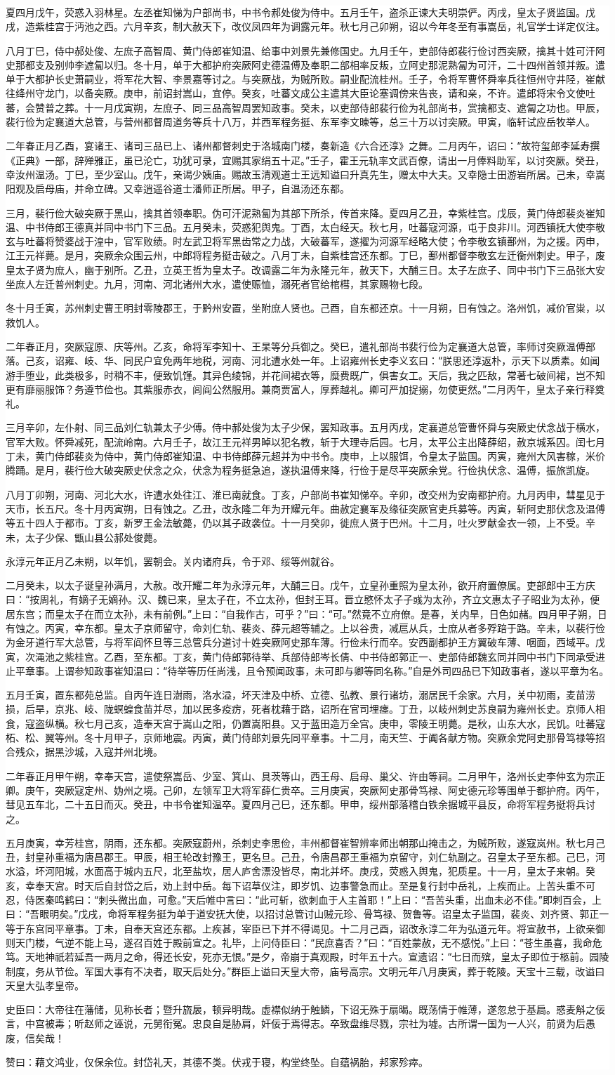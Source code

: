夏四月戊午，荧惑入羽林星。左丞崔知悌为户部尚书，中书令郝处俊为侍中。五月壬午，盗杀正谏大夫明崇俨。丙戌，皇太子贤监国。戊戌，造紫桂宫于沔池之西。六月辛亥，制大赦天下，改仪凤四年为调露元年。秋七月己卯朔，诏以今年冬至有事嵩岳，礼官学士详定仪注。

八月丁巳，侍中郝处俊、左庶子高智周、黄门侍郎崔知温、给事中刘景先兼修国史。九月壬午，吏部侍郎裴行俭讨西突厥，擒其十姓可汗阿史那都支及别帅李遮匐以归。冬十月，单于大都护府突厥阿史德温傅及奉职二部相率反叛，立阿史那泥熟匐为可汗，二十四州首领并叛。遣单于大都护长史萧嗣业，将军花大智、李景嘉等讨之。与突厥战，为贼所败。嗣业配流桂州。壬子，令将军曹怀舜率兵往恒州守井陉，崔献往绛州守龙门，以备突厥。庚申，前诏封嵩山，宜停。癸亥，吐蕃文成公主遣其大臣论塞调傍来告丧，请和亲，不许。遣郎将宋令文使吐蕃，会赞普之葬。十一月戊寅朔，左庶子、同三品高智周罢知政事。癸未，以吏部侍郎裴行俭为礼部尚书，赏擒都支、遮匐之功也。甲辰，裴行俭为定襄道大总管，与营州都督周道务等兵十八万，并西军程务挺、东军李文暕等，总三十万以讨突厥。甲寅，临轩试应岳牧举人。

二年春正月乙酉，宴诸王、诸司三品已上、诸州都督刺史于洛城南门楼，奏新造《六合还淳》之舞。二月丙午，诏曰：“故符玺郎李延寿撰《正典》一部，辞殚雅正，虽已沦亡，功犹可录，宜赐其家绢五十疋。”壬子，霍王元轨率文武百僚，请出一月俸料助军，以讨突厥。癸丑，幸汝州温汤。丁巳，至少室山。戊午，亲谒少姨庙。赐故玉清观道士王远知谥曰升真先生，赠太中大夫。又幸隐士田游岩所居。己未，幸嵩阳观及启母庙，并命立碑。又幸逍遥谷道士潘师正所居。甲子，自温汤还东都。

三月，裴行俭大破突厥于黑山，擒其首领奉职。伪可汗泥熟匐为其部下所杀，传首来降。夏四月乙丑，幸紫桂宫。戊辰，黄门侍郎裴炎崔知温、中书侍郎王德真并同中书门下三品。五月癸未，荧惑犯舆鬼。丁酉，太白经天。秋七月，吐蕃寇河源，屯于良非川。河西镇抚大使李敬玄与吐蕃将赞婆战于湟中，官军败绩。时左武卫将军黑齿常之力战，大破蕃军，遂擢为河源军经略大使；令李敬玄镇鄯州，为之援。丙申，江王元祥薨。是月，突厥余众围云州，中郎将程务挺击破之。八月丁未，自紫桂宫还东都。丁巳，鄯州都督李敬玄左迁衡州刺史。甲子，废皇太子贤为庶人，幽于别所。乙丑，立英王哲为皇太子。改调露二年为永隆元年，赦天下，大酺三日。太子左庶子、同中书门下三品张大安坐庶人左迁普州刺史。九月，河南、河北诸州大水，遣使赈恤，溺死者官给棺槥，其家赐物七段。

冬十月壬寅，苏州刺史曹王明封零陵郡王，于黔州安置，坐附庶人贤也。己酉，自东都还京。十一月朔，日有蚀之。洛州饥，减价官粜，以救饥人。

二年春正月，突厥寇原、庆等州。乙亥，命将军李知十、王杲等分兵御之。癸巳，遣礼部尚书裴行俭为定襄道大总管，率师讨突厥温傅部落。己亥，诏雍、岐、华、同民户宜免两年地税，河南、河北遭水处一年。上诏雍州长史李义玄曰：“朕思还淳返朴，示天下以质素。如闻游手堕业，此类极多，时稍不丰，便致饥馑。其异色绫锦，并花间裙衣等，糜费既广，俱害女工。天后，我之匹敌，常著七破间裙，岂不知更有靡丽服饰？务遵节俭也。其紫服赤衣，闾阎公然服用。兼商贾富人，厚葬越礼。卿可严加捉搦，勿使更然。”二月丙午，皇太子亲行释奠礼。

三月辛卯，左仆射、同三品刘仁轨兼太子少傅。侍中郝处俊为太子少保，罢知政事。五月丙戌，定襄道总管曹怀舜与突厥史伏念战于横水，官军大败。怀舜减死，配流岭南。六月壬子，故江王元祥男晫以犯名教，斩于大理寺后园。七月，太平公主出降薛绍，赦京城系囚。闰七月丁未，黄门侍郎裴炎为侍中，黄门侍郎崔知温、中书侍郎薛元超并为中书令。庚申，上以服饵，令皇太子监国。丙寅，雍州大风害稼，米价腾踊。是月，裴行俭大破突厥史伏念之众，伏念为程务挺急追，遂执温傅来降，行俭于是尽平突厥余党。行俭执伏念、温傅，振旅凯旋。

八月丁卯朔，河南、河北大水，许遭水处往江、淮已南就食。丁亥，户部尚书崔知悌卒。辛卯，改交州为安南都护府。九月丙申，彗星见于天市，长五尺。冬十月丙寅朔，日有蚀之。乙丑，改永隆二年为开耀元年。曲赦定襄军及缘征突厥官吏兵募等。丙寅，斩阿史那伏念及温傅等五十四人于都市。丁亥，新罗王金法敏薨，仍以其子政袭位。十一月癸卯，徙庶人贤于巴州。十二月，吐火罗献金衣一领，上不受。辛未，太子少保、甑山县公郝处俊薨。

永淳元年正月乙未朔，以年饥，罢朝会。关内诸府兵，令于邓、绥等州就谷。

二月癸未，以太子诞皇孙满月，大赦。改开耀二年为永淳元年，大酺三日。戊午，立皇孙重照为皇太孙，欲开府置僚属。吏部郎中王方庆曰：“按周礼，有嫡子无嫡孙。汉、魏已来，皇太子在，不立太孙，但封王耳。晋立愍怀太子子彧为太孙，齐立文惠太子子昭业为太孙，便居东宫；而皇太子在而立太孙，未有前例。”上曰：“自我作古，可乎？”曰：“可。”然竟不立府僚。是春，关内旱，日色如赭。四月甲子朔，日有蚀之。丙寅，幸东都。皇太子京师留守，命刘仁轨、裴炎、薛元超等辅之。上以谷贵，减扈从兵，士庶从者多殍踣于路。辛未，以裴行俭为金牙道行军大总管，与将军阎怀旦等三总管兵分道讨十姓突厥阿史那车薄。行俭未行而卒。安西副都护王方翼破车薄、咽面，西域平。戊寅，次渑池之紫桂宫。乙酉，至东都。丁亥，黄门侍郎郭待举、兵部侍郎岑长倩、中书侍郎郭正一、吏部侍郎魏玄同并同中书门下同承受进止平章事。上谓参知政事崔知温曰：“待举等历任尚浅，且令预闻政事，未可即与卿等同名称。”自是外司四品已下知政事者，遂以平章为名。

五月壬寅，置东都苑总监。自丙午连日澍雨，洛水溢，坏天津及中桥、立德、弘教、景行诸坊，溺居民千余家。六月，关中初雨，麦苗涝损，后旱，京兆、岐、陇螟蝗食苗并尽，加以民多疫疠，死者枕藉于路，诏所在官司埋瘗。丁丑，以岐州刺史苏良嗣为雍州长史。京师人相食，寇盗纵横。秋七月己亥，造奉天宫于嵩山之阳，仍置嵩阳县。又于蓝田造万全宫。庚申，零陵王明薨。是秋，山东大水，民饥。吐蕃寇柘、松、翼等州。冬十月甲子，京师地震。丙寅，黄门侍郎刘景先同平章事。十二月，南天竺、于阗各献方物。突厥余党阿史那骨笃禄等招合残众，据黑沙城，入寇并州北境。

二年春正月甲午朔，幸奉天宫，遣使祭嵩岳、少室、箕山、具茨等山，西王母、启母、巢父、许由等祠。二月甲午，洛州长史李仲玄为宗正卿。庚午，突厥寇定州、妫州之境。己卯，左领军卫大将军薛仁贵卒。三月庚寅，突厥阿史那骨笃禄、阿史德元珍等围单于都护府。丙午，彗见五车北，二十五日而灭。癸丑，中书令崔知温卒。夏四月己巳，还东都。甲申，绥州部落稽白铁余据城平县反，命将军程务挺将兵讨之。

五月庚寅，幸芳桂宫，阴雨，还东都。突厥寇蔚州，杀刺史李思俭，丰州都督崔智辨率师出朝那山掩击之，为贼所败，遂寇岚州。秋七月己丑，封皇孙重福为唐昌郡王。甲辰，相王轮改封豫王，更名旦。己丑，令唐昌郡王重福为京留守，刘仁轨副之。召皇太子至东都。己巳，河水溢，坏河阳城，水面高于城内五尺，北至盐坎，居人庐舍漂没皆尽，南北并坏。庚戌，荧惑入舆鬼，犯质星。十一月，皇太子来朝。癸亥，幸奉天宫。时天后自封岱之后，劝上封中岳。每下诏草仪注，即岁饥、边事警急而止。至是复行封中岳礼，上疾而止。上苦头重不可忍，侍医秦鸣鹤曰：“刺头微出血，可愈。”天后帷中言曰：“此可斩，欲刺血于人主首耶！”上曰：“吾苦头重，出血未必不佳。”即刺百会，上曰：“吾眼明矣。”戊戌，命将军程务挺为单于道安抚大使，以招讨总管讨山贼元珍、骨笃禄、贺鲁等。诏皇太子监国，裴炎、刘齐贤、郭正一等于东宫同平章事。丁未，自奉天宫还东都。上疾甚，宰臣已下并不得谒见。十二月己酉，诏改永淳二年为弘道元年。将宣赦书，上欲亲御则天门楼，气逆不能上马，遂召百姓于殿前宣之。礼毕，上问侍臣曰：“民庶喜否？”曰：“百姓蒙赦，无不感悦。”上曰：“苍生虽喜，我命危笃。天地神祇若延吾一两月之命，得还长安，死亦无恨。”是夕，帝崩于真观殿，时年五十六。宣遗诏：“七日而殡，皇太子即位于柩前。园陵制度，务从节俭。军国大事有不决者，取天后处分。”群臣上谥曰天皇大帝，庙号高宗。文明元年八月庚寅，葬于乾陵。天宝十三载，改谥曰天皇大弘孝皇帝。

史臣曰：大帝往在藩储，见称长者；暨升旒扆，顿异明哉。虚襟似纳于触鳞，下诏无殊于扇暍。既荡情于帷薄，遂忽怠于基扃。惑麦斛之佞言，中宫被毒；听赵师之诬说，元舅衔冤。忠良自是胁肩，奸佞于焉得志。卒致盘维尽戮，宗社为墟。古所谓一国为一人兴，前贤为后愚废，信矣哉！

赞曰：藉文鸿业，仅保余位。封岱礼天，其德不类。伏戎于寝，构堂终坠。自蕴祸胎，邦家殄瘁。
